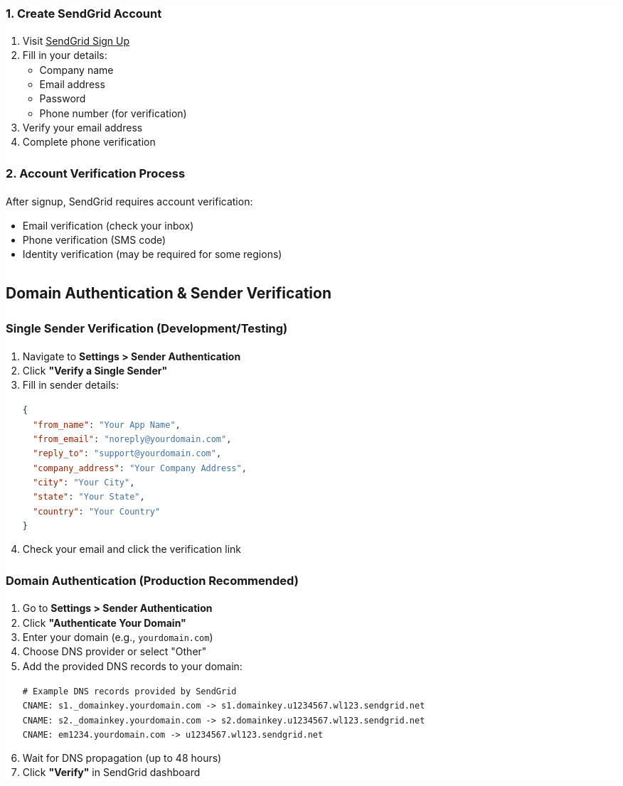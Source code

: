 
### 1. Create SendGrid Account

1. Visit [SendGrid Sign Up](https://signup.sendgrid.com/)
2. Fill in your details:
   - Company name
   - Email address
   - Password
   - Phone number (for verification)
3. Verify your email address
4. Complete phone verification

### 2. Account Verification Process

After signup, SendGrid requires account verification:
- Email verification (check your inbox)
- Phone verification (SMS code)
- Identity verification (may be required for some regions)

## Domain Authentication & Sender Verification

### Single Sender Verification (Development/Testing)

1. Navigate to **Settings > Sender Authentication**
2. Click **"Verify a Single Sender"**
3. Fill in sender details:
   ```json
   {
     "from_name": "Your App Name",
     "from_email": "noreply@yourdomain.com",
     "reply_to": "support@yourdomain.com",
     "company_address": "Your Company Address",
     "city": "Your City",
     "state": "Your State",
     "country": "Your Country"
   }
   ```
4. Check your email and click the verification link

### Domain Authentication (Production Recommended)

1. Go to **Settings > Sender Authentication**
2. Click **"Authenticate Your Domain"**
3. Enter your domain (e.g., `yourdomain.com`)
4. Choose DNS provider or select "Other"
5. Add the provided DNS records to your domain:
   ```dns
   # Example DNS records provided by SendGrid
   CNAME: s1._domainkey.yourdomain.com -> s1.domainkey.u1234567.wl123.sendgrid.net
   CNAME: s2._domainkey.yourdomain.com -> s2.domainkey.u1234567.wl123.sendgrid.net
   CNAME: em1234.yourdomain.com -> u1234567.wl123.sendgrid.net
   ```
6. Wait for DNS propagation (up to 48 hours)
7. Click **"Verify"** in SendGrid dashboard
